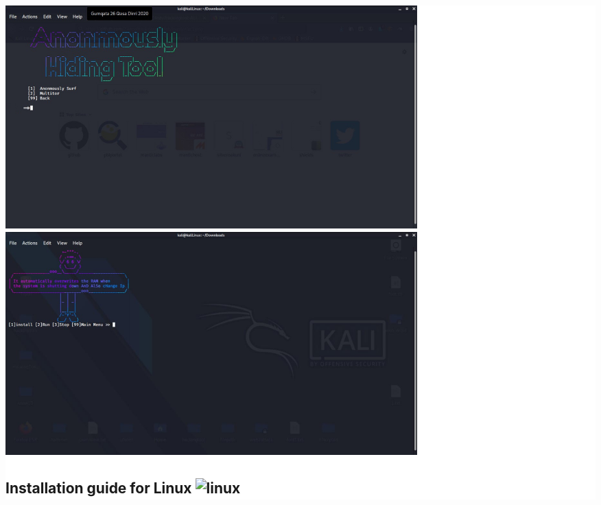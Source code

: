  <img src="4.jpeg" alt=" " width="600px">  
 <img src="5.jpeg" alt=" " width="600px">  

## Installation guide for Linux <img src="https://konpa.github.io/devicon/devicon.git/icons/linux/linux-original.svg" alt="linux" width="25" height="25"/></p><p align="center">
